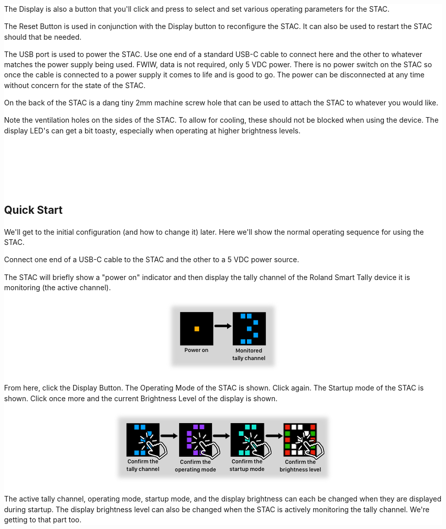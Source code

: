The Display is also a button that you'll click and press to select and set various operating parameters for the STAC.

The Reset Button is used in conjunction with the Display button to reconfigure the STAC. It can also be used to restart the STAC should that be needed.

The USB port is used to power the STAC. Use one end of a standard USB-C cable to connect here and the other to whatever matches the power supply being used. FWIW, data is not required, only 5 VDC power. There is no power switch on the STAC so once the cable is connected to a power supply it comes to life and is good to go. The power can be disconnected at any time without concern for the state of the STAC.

On the back of the STAC is a dang tiny 2mm machine screw hole that can be used to attach the STAC to whatever you would like.

Note the ventilation holes on the sides of the STAC. To allow for cooling, these should not be blocked when using the device. The display LED's can get a bit toasty, especially when operating at higher brightness levels.
<br><br><br><br><br><br>
## <a name="QuickStart"></a>Quick Start

We'll get to the initial configuration (and how to change it) later. Here we'll show the normal operating sequence for using the STAC.

Connect one end of a USB-C cable to the STAC and the other to a 5 VDC power source.

The STAC will briefly show a "power on" indicator and then display the tally channel of the Roland Smart Tally device it is monitoring (the active channel).

<center><img src="./images/startup_1.png"></center>

From here, click the Display Button. The Operating Mode of the STAC is shown. Click again. The Startup mode of the STAC is shown. Click once more and the current Brightness Level of the display is shown.

<center><img src="./images/startup_2.png"></center>

The active tally channel, operating mode, startup mode, and the display brightness can each be changed when they are displayed during startup. The display brightness level can also be changed when the STAC is actively monitoring the tally channel. We're getting to that part too.
